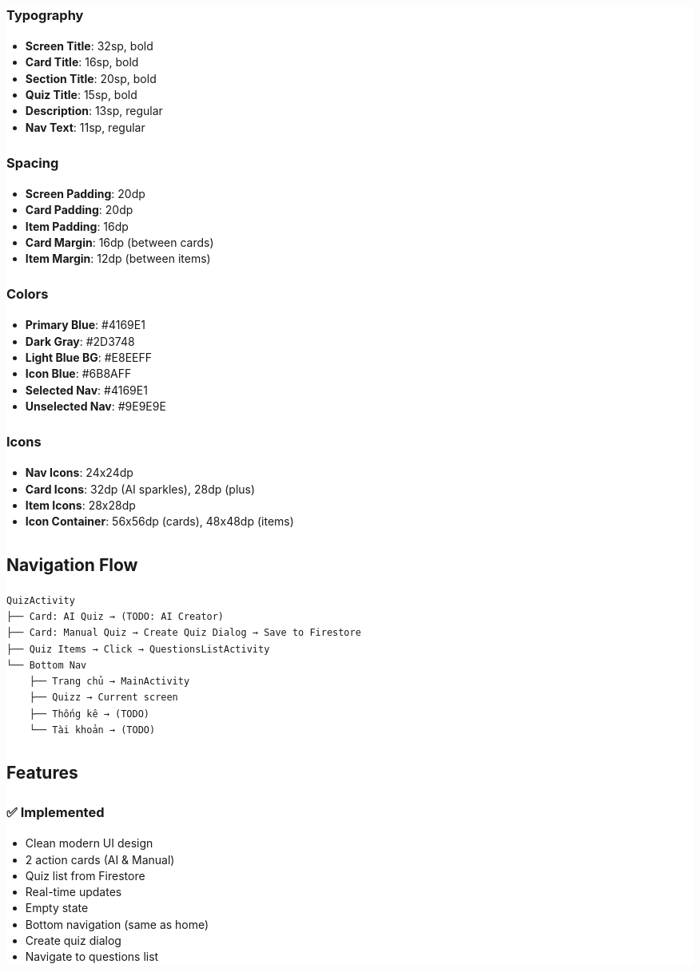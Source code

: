 ### Typography
- **Screen Title**: 32sp, bold
- **Card Title**: 16sp, bold
- **Section Title**: 20sp, bold
- **Quiz Title**: 15sp, bold
- **Description**: 13sp, regular
- **Nav Text**: 11sp, regular

### Spacing
- **Screen Padding**: 20dp
- **Card Padding**: 20dp
- **Item Padding**: 16dp
- **Card Margin**: 16dp (between cards)
- **Item Margin**: 12dp (between items)

### Colors
- **Primary Blue**: #4169E1
- **Dark Gray**: #2D3748
- **Light Blue BG**: #E8EEFF
- **Icon Blue**: #6B8AFF
- **Selected Nav**: #4169E1
- **Unselected Nav**: #9E9E9E

### Icons
- **Nav Icons**: 24x24dp
- **Card Icons**: 32dp (AI sparkles), 28dp (plus)
- **Item Icons**: 28x28dp
- **Icon Container**: 56x56dp (cards), 48x48dp (items)

## Navigation Flow

```
QuizActivity
├── Card: AI Quiz → (TODO: AI Creator)
├── Card: Manual Quiz → Create Quiz Dialog → Save to Firestore
├── Quiz Items → Click → QuestionsListActivity
└── Bottom Nav
    ├── Trang chủ → MainActivity
    ├── Quizz → Current screen
    ├── Thống kê → (TODO)
    └── Tài khoản → (TODO)
```

## Features

### ✅ Implemented
- Clean modern UI design
- 2 action cards (AI & Manual)
- Quiz list from Firestore
- Real-time updates
- Empty state
- Bottom navigation (same as home)
- Create quiz dialog
- Navigate to questions list
